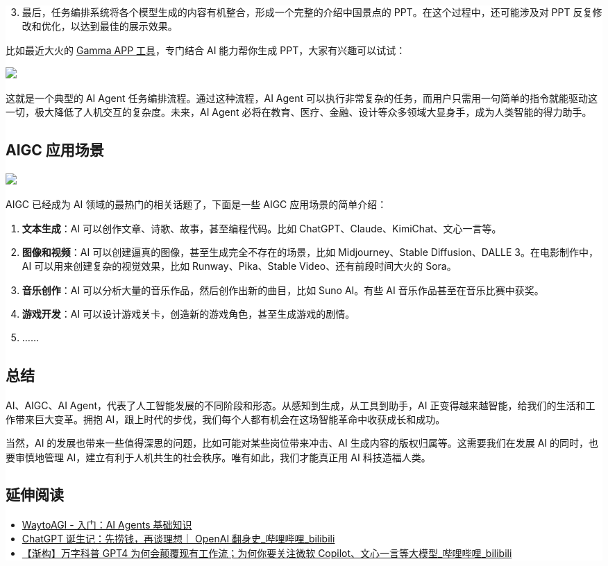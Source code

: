 3. 最后，任务编排系统将各个模型生成的内容有机整合，形成一个完整的介绍中国景点的 PPT。在这个过程中，还可能涉及对 PPT 反复修改和优化，以达到最佳的展示效果。

比如最近大火的 [Gamma APP 工具](https://gamma.app/ "https://gamma.app/")，专门结合 AI 能力帮你生成 PPT，大家有兴趣可以试试：

![](https://p3-juejin.byteimg.com/tos-cn-i-k3u1fbpfcp/bdf4c32ab740452c89ec4254c88e0cb4~tplv-k3u1fbpfcp-jj-mark:1600:0:0:0:q75.jpg#?w=1280&h=720&s=434593&e=png&b=160421)

这就是一个典型的 AI Agent 任务编排流程。通过这种流程，AI Agent 可以执行非常复杂的任务，而用户只需用一句简单的指令就能驱动这一切，极大降低了人机交互的复杂度。未来，AI Agent 必将在教育、医疗、金融、设计等众多领域大显身手，成为人类智能的得力助手。

## AIGC 应用场景

![](https://p3-juejin.byteimg.com/tos-cn-i-k3u1fbpfcp/d1ef2eb8cf454ddd8b0b681ab3b79e22~tplv-k3u1fbpfcp-jj-mark:1600:0:0:0:q75.jpg#?w=3914&h=1631&s=4594313&e=png&b=fefdfd)

AIGC 已经成为 AI 领域的最热门的相关话题了，下面是一些 AIGC 应用场景的简单介绍：

1. **文本生成**：AI 可以创作文章、诗歌、故事，甚至编程代码。比如 ChatGPT、Claude、KimiChat、文心一言等。

2. **图像和视频**：AI 可以创建逼真的图像，甚至生成完全不存在的场景，比如 Midjourney、Stable Diffusion、DALLE 3。在电影制作中，AI 可以用来创建复杂的视觉效果，比如 Runway、Pika、Stable Video、还有前段时间大火的 Sora。

3. **音乐创作**：AI 可以分析大量的音乐作品，然后创作出新的曲目，比如 Suno AI。有些 AI 音乐作品甚至在音乐比赛中获奖。

4. **游戏开发**：AI 可以设计游戏关卡，创造新的游戏角色，甚至生成游戏的剧情。

5. ……

## 总结

AI、AIGC、AI Agent，代表了人工智能发展的不同阶段和形态。从感知到生成，从工具到助手，AI 正变得越来越智能，给我们的生活和工作带来巨大变革。拥抱 AI，跟上时代的步伐，我们每个人都有机会在这场智能革命中收获成长和成功。

当然，AI 的发展也带来一些值得深思的问题，比如可能对某些岗位带来冲击、AI 生成内容的版权归属等。这需要我们在发展 AI 的同时，也要审慎地管理 AI，建立有利于人机共生的社会秩序。唯有如此，我们才能真正用 AI 科技造福人类。

## 延伸阅读

* [WaytoAGI - 入门：AI Agents 基础知识](https://waytoagi.feishu.cn/wiki/XGEzwjiJTiAr83kbHlgceRHxnwc?table=tbl3t7DVsBk7zOxV&view=vewBk3R2Jb "https://waytoagi.feishu.cn/wiki/XGEzwjiJTiAr83kbHlgceRHxnwc?table=tbl3t7DVsBk7zOxV&view=vewBk3R2Jb")
* [ChatGPT 诞生记：先捞钱，再谈理想｜ OpenAI 翻身史\_哔哩哔哩\_bilibili](https://www.bilibili.com/video/BV1Te4y1w7D6/?vd_source=e5ade71d094e046b2bb1a6a96012ca0a "https://www.bilibili.com/video/BV1Te4y1w7D6/?vd_source=e5ade71d094e046b2bb1a6a96012ca0a")
* [【渐构】万字科普 GPT4 为何会颠覆现有工作流；为何你要关注微软 Copilot、文心一言等大模型\_哔哩哔哩\_bilibili](https://www.bilibili.com/video/BV1MY4y1R7EN/?vd_source=e5ade71d094e046b2bb1a6a96012ca0a "https://www.bilibili.com/video/BV1MY4y1R7EN/?vd_source=e5ade71d094e046b2bb1a6a96012ca0a")